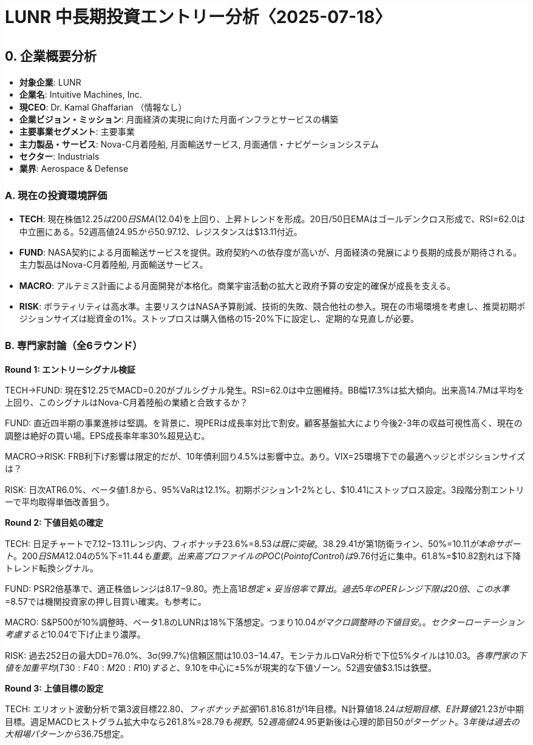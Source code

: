 # LUNR 中長期投資エントリー分析〈2025-07-18〉

## 0. 企業概要分析

- **対象企業**: LUNR
- **企業名**: Intuitive Machines, Inc.
- **現CEO**: Dr. Kamal  Ghaffarian （情報なし）
- **企業ビジョン・ミッション**: 月面経済の実現に向けた月面インフラとサービスの構築
- **主要事業セグメント**: 主要事業
- **主力製品・サービス**: Nova-C月着陸船, 月面輸送サービス, 月面通信・ナビゲーションシステム
- **セクター**: Industrials
- **業界**: Aerospace & Defense

### A. 現在の投資環境評価

- **TECH**: 現在株価$12.25は200日SMA($12.04)を上回り、上昇トレンドを形成。20日/50日EMAはゴールデンクロス形成で、RSI=62.0は中立圏にある。52週高値$24.95から50.9%の位置にあり、主要サポートは$7.12、レジスタンスは$13.11付近。

- **FUND**: NASA契約による月面輸送サービスを提供。政府契約への依存度が高いが、月面経済の発展により長期的成長が期待される。 主力製品はNova-C月着陸船, 月面輸送サービス。

- **MACRO**: アルテミス計画による月面開発が本格化。商業宇宙活動の拡大と政府予算の安定的確保が成長を支える。

- **RISK**: ボラティリティは高水準。主要リスクはNASA予算削減、技術的失敗、競合他社の参入。現在の市場環境を考慮し、推奨初期ポジションサイズは総資金の1%。ストップロスは購入価格の15-20%下に設定し、定期的な見直しが必要。

### B. 専門家討論（全6ラウンド）

**Round 1: エントリーシグナル検証**

TECH→FUND: 現在$12.25でMACD=0.20がブルシグナル発生。RSI=62.0は中立圏維持。BB幅17.3%は拡大傾向。出来高14.7Mは平均を上回り、このシグナルはNova-C月着陸船の業績と合致するか？

FUND: 直近四半期の事業進捗は堅調。を背景に、現PERは成長率対比で割安。顧客基盤拡大により今後2-3年の収益可視性高く、現在の調整は絶好の買い場。EPS成長率年率30%超見込む。

MACRO→RISK: FRB利下げ影響は限定的だが、10年債利回り4.5%は影響中立。あり。VIX=25環境下での最適ヘッジとポジションサイズは？

RISK: 日次ATR6.0%、ベータ値1.8から、95%VaRは12.1%。初期ポジション1-2%とし、$10.41にストップロス設定。3段階分割エントリーで平均取得単価改善狙う。


**Round 2: 下値目処の確定**

TECH: 日足チャートで$7.12-$13.11レンジ内、フィボナッチ23.6%=$8.53は既に突破。38.2%=$9.41が第1防衛ライン、50%=$10.11が本命サポート。200日SMA$12.04の5%下=$11.44も重要。出来高プロファイルのPOC(Point of Control)は$9.76付近に集中。61.8%=$10.82割れは下降トレンド転換シグナル。

FUND: PSR2倍基準で、適正株価レンジは$8.17-$9.80。売上高$1B想定×妥当倍率で算出。過去5年のPERレンジ下限は20倍、この水準=$8.57では機関投資家の押し目買い確実。も参考に。

MACRO: S&P500が10%調整時、ベータ1.8のLUNRは18%下落想定。つまり$10.04がマクロ調整時の下値目安。。セクターローテーション考慮すると$10.04で下げ止まり濃厚。

RISK: 過去252日の最大DD=76.0%、3σ(99.7%)信頼区間は$10.03-$14.47。モンテカルロVaR分析で下位5%タイルは$10.03。各専門家の下値を加重平均(T30:F40:M20:R10)すると、$9.10を中心に±5%が現実的な下値ゾーン。52週安値$3.15は鉄壁。


**Round 3: 上値目標の設定**

TECH: エリオット波動分析で第3波目標$22.80、フィボナッチ拡張161.8%=$16.81が1年目標。N計算値$18.24は短期目標、E計算値$21.23が中期目標。週足MACDヒストグラム拡大中なら261.8%=$28.79も視野。52週高値$24.95更新後は心理的節目$50がターゲット。3年後は過去の大相場パターンから$36.75想定。
